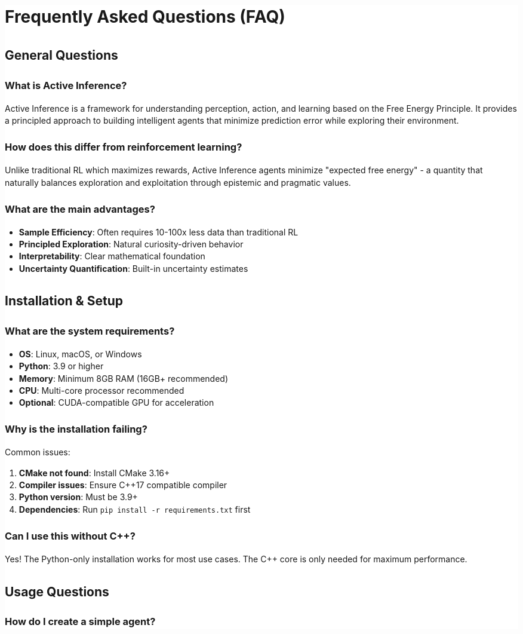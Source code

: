 # Frequently Asked Questions (FAQ)

## General Questions

### What is Active Inference?

Active Inference is a framework for understanding perception, action, and learning based on the Free Energy Principle. It provides a principled approach to building intelligent agents that minimize prediction error while exploring their environment.

### How does this differ from reinforcement learning?

Unlike traditional RL which maximizes rewards, Active Inference agents minimize "expected free energy" - a quantity that naturally balances exploration and exploitation through epistemic and pragmatic values.

### What are the main advantages?

- **Sample Efficiency**: Often requires 10-100x less data than traditional RL
- **Principled Exploration**: Natural curiosity-driven behavior
- **Interpretability**: Clear mathematical foundation
- **Uncertainty Quantification**: Built-in uncertainty estimates

## Installation & Setup

### What are the system requirements?

- **OS**: Linux, macOS, or Windows
- **Python**: 3.9 or higher
- **Memory**: Minimum 8GB RAM (16GB+ recommended)
- **CPU**: Multi-core processor recommended
- **Optional**: CUDA-compatible GPU for acceleration

### Why is the installation failing?

Common issues:
1. **CMake not found**: Install CMake 3.16+
2. **Compiler issues**: Ensure C++17 compatible compiler
3. **Python version**: Must be 3.9+
4. **Dependencies**: Run `pip install -r requirements.txt` first

### Can I use this without C++?

Yes! The Python-only installation works for most use cases. The C++ core is only needed for maximum performance.

## Usage Questions

### How do I create a simple agent?
